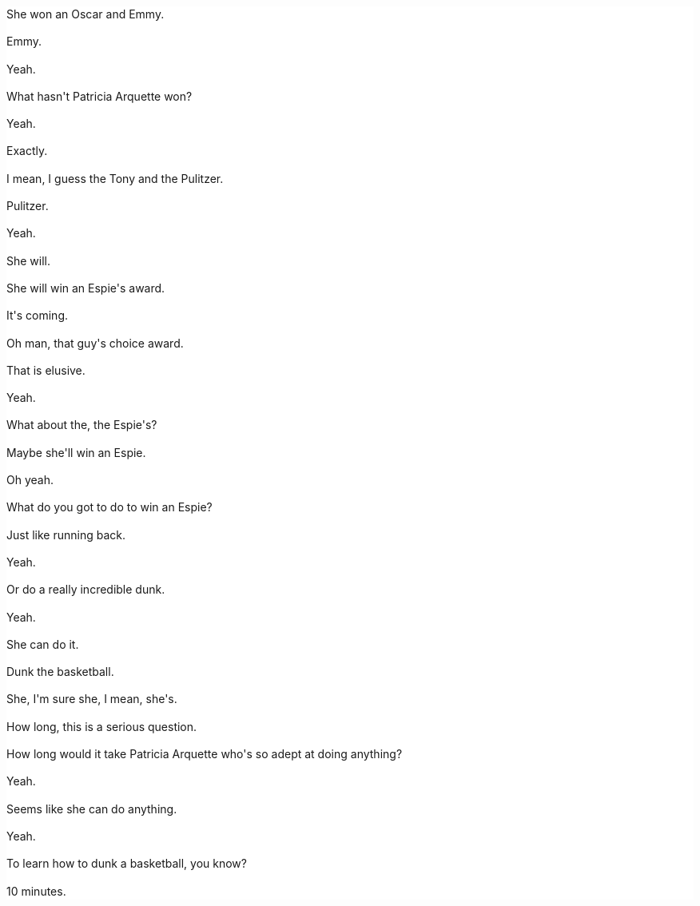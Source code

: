 She won an Oscar and Emmy.

Emmy.

Yeah.

What hasn't Patricia Arquette won?

Yeah.

Exactly.

I mean, I guess the Tony and the Pulitzer.

Pulitzer.

Yeah.

She will.

She will win an Espie's award.

It's coming.

Oh man, that guy's choice award.

That is elusive.

Yeah.

What about the, the Espie's?

Maybe she'll win an Espie.

Oh yeah.

What do you got to do to win an Espie?

Just like running back.

Yeah.

Or do a really incredible dunk.

Yeah.

She can do it.

Dunk the basketball.

She, I'm sure she, I mean, she's.

How long, this is a serious question.

How long would it take Patricia Arquette who's so adept at doing anything?

Yeah.

Seems like she can do anything.

Yeah.

To learn how to dunk a basketball, you know?

10 minutes.
